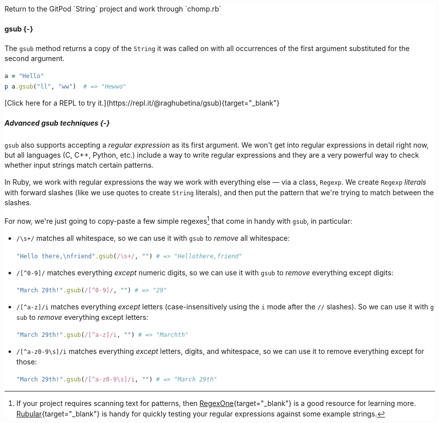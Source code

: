 <div class="proj">
   Return to the GitPod `String` project and work through `chomp.rb`
</div>

#### gsub {-}

The `gsub` method returns a copy of the `String` it was called on with all occurrences of the first argument substituted for the second argument.

```ruby
a = "Hello"
p a.gsub("ll", "ww")  # => "Hewwo"
```

<div class="experiment">
   [Click here for a REPL to try it.](https://repl.it/@raghubetina/gsub){target="_blank"}
</div>

##### Advanced gsub techniques {-}

`gsub` also supports accepting a _regular expression_ as its first argument. We won't get into regular expressions in detail right now, but all languages (C, C++, Python, etc.) include a way to write regular expressions and they are a very powerful way to check whether input strings match certain patterns.

In Ruby, we work with regular expressions the way we work with everything else — via a class, `Regexp`. We create `Regexp` _literals_ with forward slashes (like we use quotes to create `String` literals), and then put the pattern that we're trying to match between the slashes.

For now, we're just going to copy-paste a few simple regexes[^regexone] that come in handy with `gsub`, in particular:

[^regexone]: If your project requires scanning text for patterns, then [RegexOne](https://regexone.com/){target="_blank"} is a good resource for learning more. [Rubular](https://rubular.com/){target="_blank"} is handy for quickly testing your regular expressions against some example strings.

 - `/\s+/` matches all whitespace, so we can use it with `gsub` to _remove_ all whitespace:

    ```ruby
    "Hello there,\nfriend".gsub(/\s+/, "") # => "Hellothere,friend"
    ```
 - `/[^0-9]/` matches everything _except_ numeric digits, so we can use it with `gsub` to _remove_ everything except digits:

    ```ruby
    "March 29th!".gsub(/[^0-9]/, "") # => "29"
    ```
 - `/[^a-z]/i` matches everything _except_ letters (case-insensitively using the `i` mode after the `//` slashes). So we can use it with `gsub` to _remove_ everything except letters:

    ```ruby
    "March 29th!".gsub(/[^a-z]/i, "") # => "Marchth"
    ```
 - `/[^a-z0-9\s]/i` matches everything _except_ letters, digits, and whitespace, so we can use it to remove everything except for those:

    ```ruby
    "March 29th!".gsub(/[^a-z0-9\s]/i, "") # => "March 29th"
    ```


[^unicode]: Nowadays we use much more sophisticated encoding schemes such as [Unicode](https://en.wikipedia.org/wiki/Unicode){target="_blank"} that supports glyphs from many more languages, and even emojis 🙌🏾 Fortunately, Ruby handles most of this low-level stuff for us behind the scenes, so we never really have to worry about it anymore.
[^concat_lie]: This is not _quite_ true. The `+` method is not just an alias for `concat` — they do slightly different things. But they're close enough, for our purposes.
[^more_sugar]: More syntactic sugar here, like with the `+` method above; you can say `"Ya" * 5` rather than `"Ya".*(5)`.